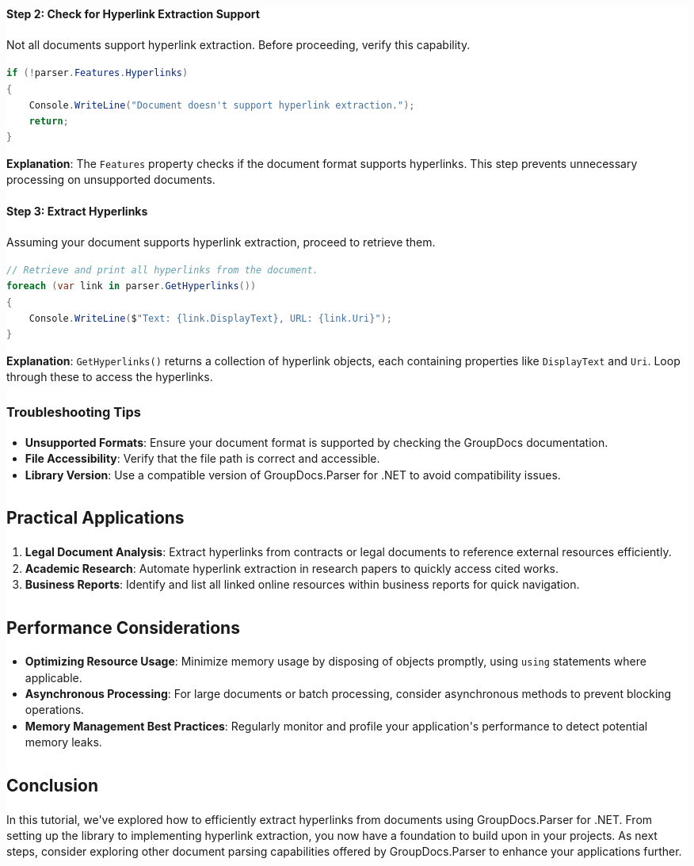 #### Step 2: Check for Hyperlink Extraction Support
Not all documents support hyperlink extraction. Before proceeding, verify this capability.
```csharp
if (!parser.Features.Hyperlinks)
{
    Console.WriteLine("Document doesn't support hyperlink extraction.");
    return;
}
```
**Explanation**: The `Features` property checks if the document format supports hyperlinks. This step prevents unnecessary processing on unsupported documents.

#### Step 3: Extract Hyperlinks
Assuming your document supports hyperlink extraction, proceed to retrieve them.
```csharp
// Retrieve and print all hyperlinks from the document.
foreach (var link in parser.GetHyperlinks())
{
    Console.WriteLine($"Text: {link.DisplayText}, URL: {link.Uri}");
}
```
**Explanation**: `GetHyperlinks()` returns a collection of hyperlink objects, each containing properties like `DisplayText` and `Uri`. Loop through these to access the hyperlinks.

### Troubleshooting Tips
- **Unsupported Formats**: Ensure your document format is supported by checking the GroupDocs documentation.
- **File Accessibility**: Verify that the file path is correct and accessible.
- **Library Version**: Use a compatible version of GroupDocs.Parser for .NET to avoid compatibility issues.

## Practical Applications
1. **Legal Document Analysis**: Extract hyperlinks from contracts or legal documents to reference external resources efficiently.
2. **Academic Research**: Automate hyperlink extraction in research papers to quickly access cited works.
3. **Business Reports**: Identify and list all linked online resources within business reports for quick navigation.

## Performance Considerations
- **Optimizing Resource Usage**: Minimize memory usage by disposing of objects promptly, using `using` statements where applicable.
- **Asynchronous Processing**: For large documents or batch processing, consider asynchronous methods to prevent blocking operations.
- **Memory Management Best Practices**: Regularly monitor and profile your application's performance to detect potential memory leaks.

## Conclusion
In this tutorial, we've explored how to efficiently extract hyperlinks from documents using GroupDocs.Parser for .NET. From setting up the library to implementing hyperlink extraction, you now have a foundation to build upon in your projects. As next steps, consider exploring other document parsing capabilities offered by GroupDocs.Parser to enhance your applications further.
